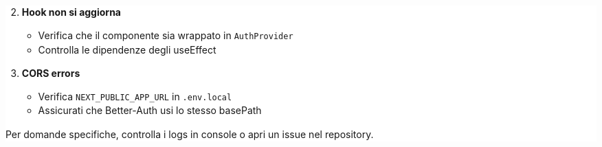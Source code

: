 2. **Hook non si aggiorna**
   - Verifica che il componente sia wrappato in `AuthProvider`
   - Controlla le dipendenze degli useEffect

3. **CORS errors**
   - Verifica `NEXT_PUBLIC_APP_URL` in `.env.local`
   - Assicurati che Better-Auth usi lo stesso basePath

Per domande specifiche, controlla i logs in console o apri un issue nel repository.